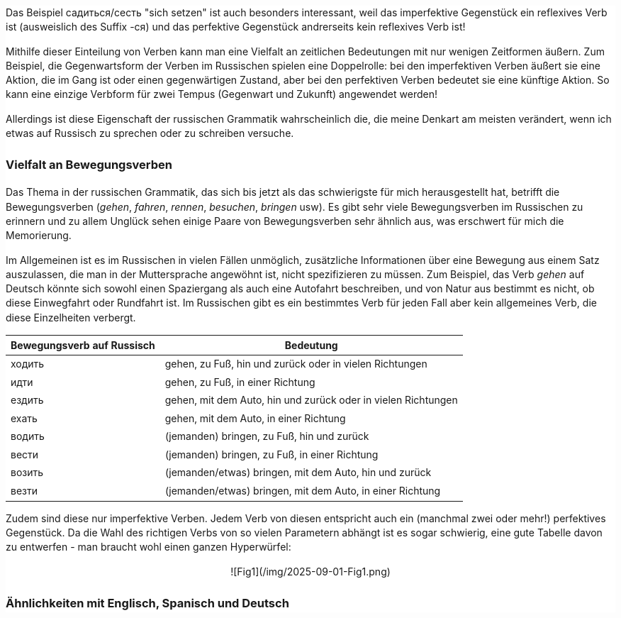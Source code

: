 Das Beispiel садиться/сесть "sich setzen" ist auch besonders interessant, weil das imperfektive Gegenstück ein reflexives Verb ist (ausweislich des Suffix -ся) und das perfektive Gegenstück andrerseits kein reflexives Verb ist! 

Mithilfe dieser Einteilung von Verben kann man eine Vielfalt an zeitlichen Bedeutungen mit nur wenigen Zeitformen äußern. Zum Beispiel, die Gegenwartsform der Verben im Russischen spielen eine Doppelrolle: bei den imperfektiven Verben äußert sie eine Aktion, die im Gang ist oder einen gegenwärtigen Zustand, aber bei den perfektiven Verben bedeutet sie eine künftige Aktion. So kann eine einzige Verbform für zwei Tempus (Gegenwart und Zukunft) angewendet werden! 

Allerdings ist diese Eigenschaft der russischen Grammatik wahrscheinlich die, die meine Denkart am meisten verändert, wenn ich etwas auf Russisch zu sprechen oder zu schreiben versuche.

### Vielfalt an Bewegungsverben

Das Thema in der russischen Grammatik, das sich bis jetzt als das schwierigste für mich herausgestellt hat, betrifft die Bewegungsverben (*gehen*, *fahren*, *rennen*, *besuchen*, *bringen* usw). Es gibt sehr viele Bewegungsverben im Russischen zu erinnern und zu allem Unglück sehen einige Paare von Bewegungsverben sehr ähnlich aus, was erschwert für mich die Memorierung.

Im Allgemeinen ist es im Russischen in vielen Fällen unmöglich, zusätzliche Informationen über eine Bewegung aus einem Satz auszulassen, die man in der Muttersprache angewöhnt ist, nicht spezifizieren zu müssen. Zum Beispiel, das Verb *gehen* auf Deutsch könnte sich sowohl einen Spaziergang als auch eine Autofahrt beschreiben, und von Natur aus bestimmt es nicht, ob diese Einwegfahrt oder Rundfahrt ist. Im Russischen gibt es ein bestimmtes Verb für jeden Fall aber kein allgemeines Verb, die diese Einzelheiten verbergt.

|Bewegungsverb auf Russisch|Bedeutung|
|---|---|
|ходить|gehen, zu Fuß, hin und zurück oder in vielen Richtungen|
|идти|gehen, zu Fuß, in einer Richtung|
|ездить|gehen, mit dem Auto, hin und zurück oder in vielen Richtungen|
|ехать|gehen, mit dem Auto, in einer Richtung|
|водить|(jemanden) bringen, zu Fuß, hin und zurück|
|вести|(jemanden) bringen, zu Fuß, in einer Richtung|
|возить|(jemanden/etwas) bringen, mit dem Auto, hin und zurück|
|везти|(jemanden/etwas) bringen, mit dem Auto, in einer Richtung|

Zudem sind diese nur imperfektive Verben. Jedem Verb von diesen entspricht auch ein (manchmal zwei oder mehr!) perfektives Gegenstück. Da die Wahl des richtigen Verbs von so vielen Parametern abhängt ist es sogar schwierig, eine gute Tabelle davon zu entwerfen - man braucht wohl einen ganzen Hyperwürfel:

<center>
![Fig1](/img/2025-09-01-Fig1.png)
</center>

### Ähnlichkeiten mit Englisch, Spanisch und Deutsch
